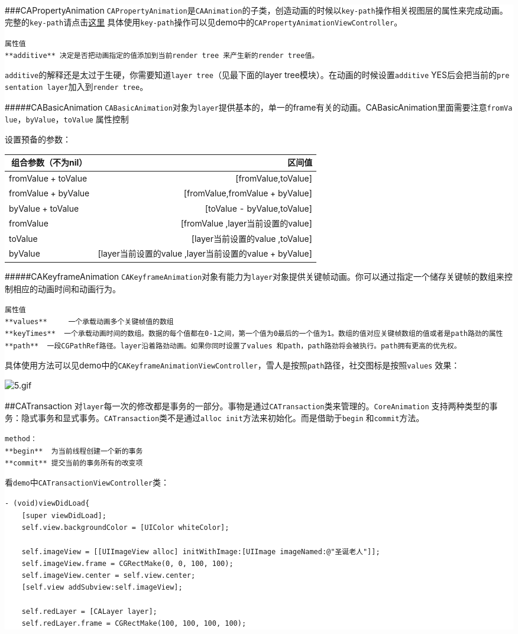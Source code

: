 ###CAPropertyAnimation
`CAPropertyAnimation`是`CAAnimation`的子类，创造动画的时候以`key-path`操作相关视图层的属性来完成动画。
完整的`key-path`请点击[这里](https://developer.apple.com/library/content/documentation/Cocoa/Conceptual/CoreAnimation_guide/Key-ValueCodingExtensions/Key-ValueCodingExtensions.html)
具体使用`key-path`操作可以见demo中的`CAPropertyAnimationViewController`。
```
属性值
**additive** 决定是否把动画指定的值添加到当前render tree 来产生新的render tree值。
```
`additive`的解释还是太过于生硬，你需要知道`layer tree`（见最下面的layer tree模块）。在动画的时候设置`additive` YES后会把当前的`presentation layer`加入到`render tree`。

#####CABasicAnimation
`CABasicAnimation`对象为`layer`提供基本的，单一的frame有关的动画。CABasicAnimation里面需要注意`fromValue`，`byValue`，`toValue` 属性控制




设置预备的参数：

| 组合参数（不为nil）        | 区间值   |
| --------   | -----:  |
| fromValue + toValue |[fromValue,toValue]  | 
| fromValue   + byValue   |     [fromValue,fromValue + byValue]|   
| byValue + toValue|    [toValue - byValue,toValue] |   
| fromValue |    [fromValue ,layer当前设置的value] |  
| toValue |    [layer当前设置的value ,toValue] | 
| byValue |    [layer当前设置的value ,layer当前设置的value + byValue] | 

#####CAKeyframeAnimation
`CAKeyframeAnimation`对象有能力为`layer`对象提供关键帧动画。你可以通过指定一个储存关键帧的数组来控制相应的动画时间和动画行为。

```
属性值
**values**     一个承载动画多个关键帧值的数组
**keyTimes**  一个承载动画时间的数组。数据的每个值都在0-1之间，第一个值为0最后的一个值为1。数组的值对应关键帧数组的值或者是path路劲的属性
**path**  一段CGPathRef路径。layer沿着路劲动画。如果你同时设置了values 和path，path路劲将会被执行。path拥有更高的优先权。
```
具体使用方法可以见demo中的`CAKeyframeAnimationViewController`，雪人是按照`path`路径，社交图标是按照`values` 效果：

![5.gif](http://upload-images.jianshu.io/upload_images/307963-cb8f100801c8505c.gif?imageMogr2/auto-orient/strip)


##CATransaction
对`layer`每一次的修改都是事务的一部分。事物是通过`CATransaction`类来管理的。`CoreAnimation` 支持两种类型的事务：隐式事务和显式事务。`CATransaction`类不是通过`alloc init`方法来初始化。而是借助于`begin` 和`commit`方法。
```
method：
**begin**  为当前线程创建一个新的事务
**commit** 提交当前的事务所有的改变项
```
看`demo`中`CATransactionViewController`类：
```
- (void)viewDidLoad{
    [super viewDidLoad];
    self.view.backgroundColor = [UIColor whiteColor];
    
    self.imageView = [[UIImageView alloc] initWithImage:[UIImage imageNamed:@"圣诞老人"]];
    self.imageView.frame = CGRectMake(0, 0, 100, 100);
    self.imageView.center = self.view.center;
    [self.view addSubview:self.imageView];
    
    self.redLayer = [CALayer layer];
    self.redLayer.frame = CGRectMake(100, 100, 100, 100);
```